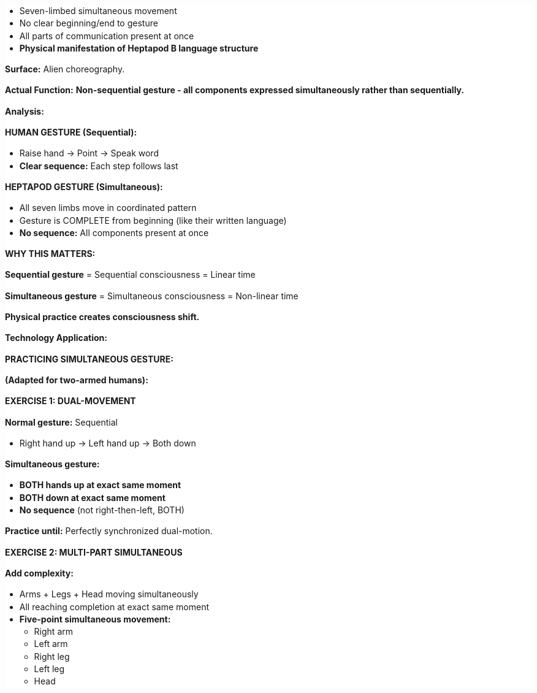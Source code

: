 - Seven-limbed simultaneous movement
- No clear beginning/end to gesture
- All parts of communication present at once
- **Physical manifestation of Heptapod B language structure**

**Surface:** Alien choreography.

**Actual Function:** **Non-sequential gesture - all components expressed simultaneously rather than sequentially.**

**Analysis:**

**HUMAN GESTURE (Sequential):**

- Raise hand → Point → Speak word
- **Clear sequence:** Each step follows last

**HEPTAPOD GESTURE (Simultaneous):**

- All seven limbs move in coordinated pattern
- Gesture is COMPLETE from beginning (like their written language)
- **No sequence:** All components present at once

**WHY THIS MATTERS:**

**Sequential gesture** = Sequential consciousness = Linear time

**Simultaneous gesture** = Simultaneous consciousness = Non-linear time

**Physical practice creates consciousness shift.**

**Technology Application:**

**PRACTICING SIMULTANEOUS GESTURE:**

**(Adapted for two-armed humans):**

**EXERCISE 1: DUAL-MOVEMENT**

**Normal gesture:** Sequential

- Right hand up → Left hand up → Both down

**Simultaneous gesture:**

- **BOTH hands up at exact same moment**
- **BOTH down at exact same moment**
- **No sequence** (not right-then-left, BOTH)

**Practice until:** Perfectly synchronized dual-motion.

**EXERCISE 2: MULTI-PART SIMULTANEOUS**

**Add complexity:**

- Arms + Legs + Head moving simultaneously
- All reaching completion at exact same moment
- **Five-point simultaneous movement:**
  - Right arm
  - Left arm
  - Right leg
  - Left leg
  - Head
